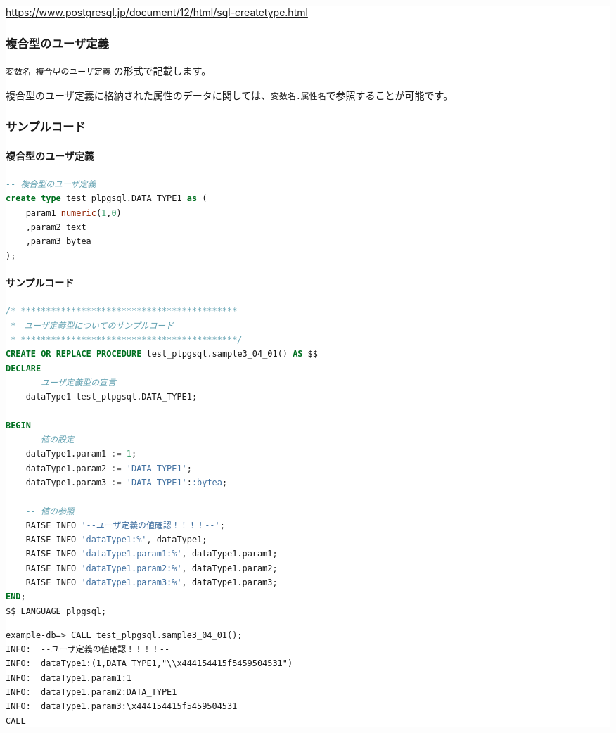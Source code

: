 https://www.postgresql.jp/document/12/html/sql-createtype.html

### 複合型のユーザ定義
`変数名 複合型のユーザ定義`
の形式で記載します。

複合型のユーザ定義に格納された属性のデータに関しては、`変数名.属性名`で参照することが可能です。

### サンプルコード
#### 複合型のユーザ定義

```SQL
-- 複合型のユーザ定義
create type test_plpgsql.DATA_TYPE1 as (
    param1 numeric(1,0)
    ,param2 text
    ,param3 bytea
);
```

#### サンプルコード
```SQL
/* *******************************************
 *　ユーザ定義型についてのサンプルコード
 * *******************************************/
CREATE OR REPLACE PROCEDURE test_plpgsql.sample3_04_01() AS $$
DECLARE	
	-- ユーザ定義型の宣言
	dataType1 test_plpgsql.DATA_TYPE1;

BEGIN	
	-- 値の設定
	dataType1.param1 := 1;
	dataType1.param2 := 'DATA_TYPE1';
	dataType1.param3 := 'DATA_TYPE1'::bytea;

	-- 値の参照
	RAISE INFO '--ユーザ定義の値確認！！！！--';
	RAISE INFO 'dataType1:%', dataType1;
	RAISE INFO 'dataType1.param1:%', dataType1.param1;
	RAISE INFO 'dataType1.param2:%', dataType1.param2;
	RAISE INFO 'dataType1.param3:%', dataType1.param3;
END;	
$$ LANGUAGE plpgsql;	
```

```:実行結果
example-db=> CALL test_plpgsql.sample3_04_01();
INFO:  --ユーザ定義の値確認！！！！--
INFO:  dataType1:(1,DATA_TYPE1,"\\x444154415f5459504531")
INFO:  dataType1.param1:1
INFO:  dataType1.param2:DATA_TYPE1
INFO:  dataType1.param3:\x444154415f5459504531
CALL
```
